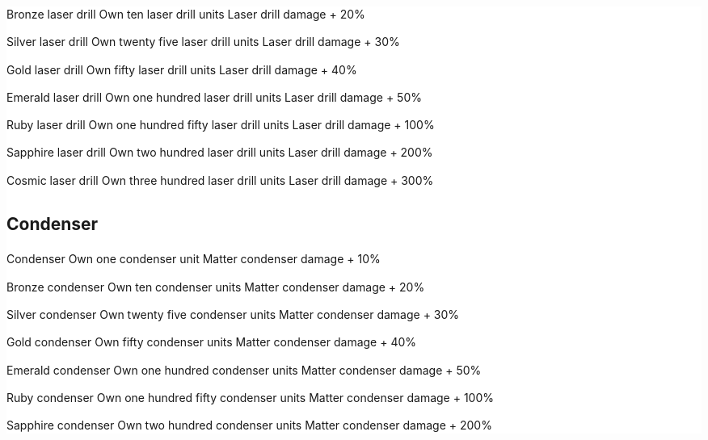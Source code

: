 Bronze laser drill
Own ten laser drill units
Laser drill damage + 20%

Silver laser drill
Own twenty five laser drill units
Laser drill damage + 30%

Gold laser drill
Own fifty laser drill units
Laser drill damage + 40%

Emerald laser drill
Own one hundred laser drill units
Laser drill damage + 50%

Ruby laser drill
Own one hundred fifty laser drill units
Laser drill damage + 100%

Sapphire laser drill
Own two hundred laser drill units
Laser drill damage + 200%

Cosmic laser drill
Own three hundred laser drill units
Laser drill damage + 300%

## Condenser

Condenser
Own one condenser unit
Matter condenser damage + 10%

Bronze condenser
Own ten condenser units
Matter condenser damage + 20%

Silver condenser
Own twenty five condenser units
Matter condenser damage + 30%

Gold condenser
Own fifty condenser units
Matter condenser damage + 40%

Emerald condenser
Own one hundred condenser units
Matter condenser damage + 50%

Ruby condenser
Own one hundred fifty condenser units
Matter condenser damage + 100%

Sapphire condenser
Own two hundred condenser units
Matter condenser damage + 200%
